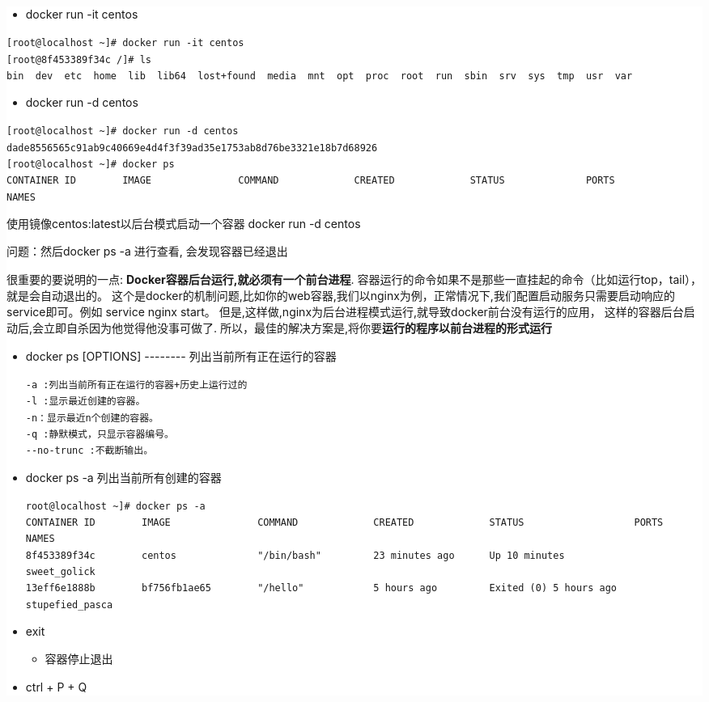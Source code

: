   - docker run -it centos

  ```
  [root@localhost ~]# docker run -it centos
  [root@8f453389f34c /]# ls
  bin  dev  etc  home  lib  lib64  lost+found  media  mnt  opt  proc  root  run  sbin  srv  sys  tmp  usr  var
  ```

  - docker run -d centos

  ```
  [root@localhost ~]# docker run -d centos
  dade8556565c91ab9c40669e4d4f3f39ad35e1753ab8d76be3321e18b7d68926
  [root@localhost ~]# docker ps
  CONTAINER ID        IMAGE               COMMAND             CREATED             STATUS              PORTS               NAMES
  ```

  使用镜像centos:latest以后台模式启动一个容器
  docker run -d centos


  问题：然后docker ps -a 进行查看, 会发现容器已经退出

  很重要的要说明的一点: **Docker容器后台运行,就必须有一个前台进程**.
  容器运行的命令如果不是那些一直挂起的命令（比如运行top，tail），就是会自动退出的。
  这个是docker的机制问题,比如你的web容器,我们以nginx为例，正常情况下,我们配置启动服务只需要启动响应的service即可。例如  service nginx start。  但是,这样做,nginx为后台进程模式运行,就导致docker前台没有运行的应用， 这样的容器后台启动后,会立即自杀因为他觉得他没事可做了.  所以，最佳的解决方案是,将你要**运行的程序以前台进程的形式运行**

- docker ps [OPTIONS] -------- 列出当前所有正在运行的容器

  ```
  -a :列出当前所有正在运行的容器+历史上运行过的
  -l :显示最近创建的容器。
  -n：显示最近n个创建的容器。
  -q :静默模式，只显示容器编号。
  --no-trunc :不截断输出。
  ```

- docker ps -a  列出当前所有创建的容器

  ```
  root@localhost ~]# docker ps -a
  CONTAINER ID        IMAGE               COMMAND             CREATED             STATUS                   PORTS               NAMES
  8f453389f34c        centos              "/bin/bash"         23 minutes ago      Up 10 minutes                                sweet_golick
  13eff6e1888b        bf756fb1ae65        "/hello"            5 hours ago         Exited (0) 5 hours ago                       stupefied_pasca
  ```

- exit 

  - 容器停止退出

- ctrl + P + Q
